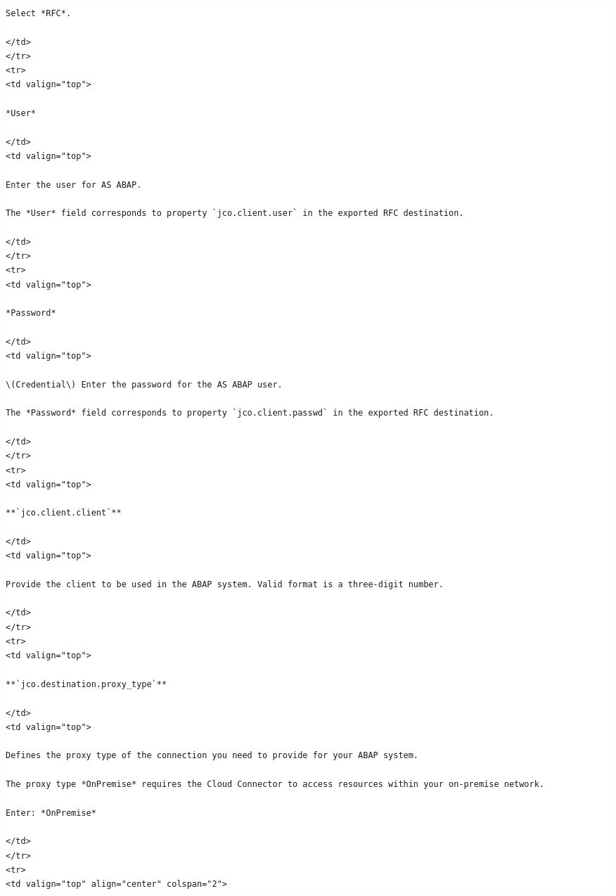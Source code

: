     Select *RFC*.
    
    </td>
    </tr>
    <tr>
    <td valign="top">
    
    *User*
    
    </td>
    <td valign="top">
    
    Enter the user for AS ABAP.

    The *User* field corresponds to property `jco.client.user` in the exported RFC destination.
    
    </td>
    </tr>
    <tr>
    <td valign="top">
    
    *Password*
    
    </td>
    <td valign="top">
    
    \(Credential\) Enter the password for the AS ABAP user.

    The *Password* field corresponds to property `jco.client.passwd` in the exported RFC destination.
    
    </td>
    </tr>
    <tr>
    <td valign="top">
    
    **`jco.client.client`**
    
    </td>
    <td valign="top">
    
    Provide the client to be used in the ABAP system. Valid format is a three-digit number.
    
    </td>
    </tr>
    <tr>
    <td valign="top">
    
    **`jco.destination.proxy_type`**
    
    </td>
    <td valign="top">
    
    Defines the proxy type of the connection you need to provide for your ABAP system.

    The proxy type *OnPremise* requires the Cloud Connector to access resources within your on-premise network.

    Enter: *OnPremise*
    
    </td>
    </tr>
    <tr>
    <td valign="top" align="center" colspan="2">
    